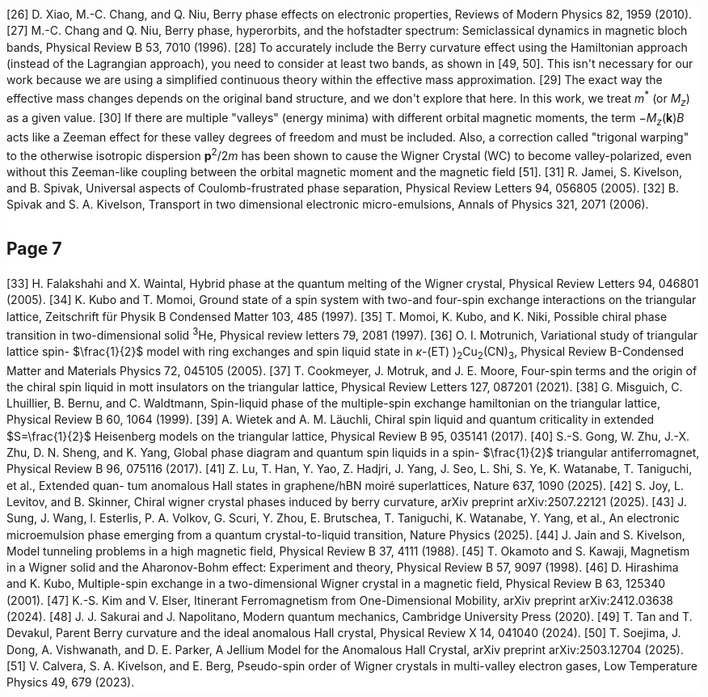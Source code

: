 [26] D. Xiao, M.-C. Chang, and Q. Niu, Berry phase effects on electronic properties, Reviews of Modern Physics 82, 1959 (2010).
[27] M.-C. Chang and Q. Niu, Berry phase, hyperorbits, and the hofstadter spectrum: Semiclassical dynamics in magnetic bloch bands, Physical Review B 53, 7010 (1996).
[28] To accurately include the Berry curvature effect using the Hamiltonian approach (instead of the Lagrangian approach), you need to consider at least two bands, as shown in [49, 50]. This isn't necessary for our work because we are using a simplified continuous theory within the effective mass approximation.
[29] The exact way the effective mass changes depends on the original band structure, and we don't explore that here. In this work, we treat $m^{*}$ (or $M_{z}$) as a given value.
[30] If there are multiple "valleys" (energy minima) with different orbital magnetic moments, the term $-M_{z}(\mathbf{k}) B$ acts like a Zeeman effect for these valley degrees of freedom and must be included. Also, a correction called "trigonal warping" to the otherwise isotropic dispersion $\mathbf{p}^{2} / 2 m$ has been shown to cause the Wigner Crystal (WC) to become valley-polarized, even without this Zeeman-like coupling between the orbital magnetic moment and the magnetic field [51].
[31] R. Jamei, S. Kivelson, and B. Spivak, Universal aspects of Coulomb-frustrated phase separation, Physical Review Letters 94, 056805 (2005).
[32] B. Spivak and S. A. Kivelson, Transport in two dimensional electronic micro-emulsions, Annals of Physics 321, 2071 (2006).

## Page 7

[33] H. Falakshahi and X. Waintal, Hybrid phase at the quantum melting of the Wigner crystal, Physical Review Letters 94, 046801 (2005).
[34] K. Kubo and T. Momoi, Ground state of a spin system with two-and four-spin exchange interactions on the triangular lattice, Zeitschrift für Physik B Condensed Matter 103, 485 (1997).
[35] T. Momoi, K. Kubo, and K. Niki, Possible chiral phase transition in two-dimensional solid ${ }^{3} \mathrm{He}$, Physical review letters 79, 2081 (1997).
[36] O. I. Motrunich, Variational study of triangular lattice spin- $\frac{1}{2}$ model with ring exchanges and spin liquid state in $\kappa$-(ET) $)_{2} \mathrm{Cu}_{2}(\mathrm{CN})_{3}$, Physical Review B-Condensed Matter and Materials Physics 72, 045105 (2005).
[37] T. Cookmeyer, J. Motruk, and J. E. Moore, Four-spin terms and the origin of the chiral spin liquid in mott insulators on the triangular lattice, Physical Review Letters 127, 087201 (2021).
[38] G. Misguich, C. Lhuillier, B. Bernu, and C. Waldtmann, Spin-liquid phase of the multiple-spin exchange hamiltonian on the triangular lattice, Physical Review B 60, 1064 (1999).
[39] A. Wietek and A. M. Läuchli, Chiral spin liquid and quantum criticality in extended $S=\frac{1}{2}$ Heisenberg models on the triangular lattice, Physical Review B 95, 035141 (2017).
[40] S.-S. Gong, W. Zhu, J.-X. Zhu, D. N. Sheng, and K. Yang, Global phase diagram and quantum spin liquids in a spin- $\frac{1}{2}$ triangular antiferromagnet, Physical Review B 96, 075116 (2017).
[41] Z. Lu, T. Han, Y. Yao, Z. Hadjri, J. Yang, J. Seo, L. Shi, S. Ye, K. Watanabe, T. Taniguchi, et al., Extended quan-
tum anomalous Hall states in graphene/hBN moiré superlattices, Nature 637, 1090 (2025).
[42] S. Joy, L. Levitov, and B. Skinner, Chiral wigner crystal phases induced by berry curvature, arXiv preprint arXiv:2507.22121 (2025).
[43] J. Sung, J. Wang, I. Esterlis, P. A. Volkov, G. Scuri, Y. Zhou, E. Brutschea, T. Taniguchi, K. Watanabe, Y. Yang, et al., An electronic microemulsion phase emerging from a quantum crystal-to-liquid transition, Nature Physics (2025).
[44] J. Jain and S. Kivelson, Model tunneling problems in a high magnetic field, Physical Review B 37, 4111 (1988).
[45] T. Okamoto and S. Kawaji, Magnetism in a Wigner solid and the Aharonov-Bohm effect: Experiment and theory, Physical Review B 57, 9097 (1998).
[46] D. Hirashima and K. Kubo, Multiple-spin exchange in a two-dimensional Wigner crystal in a magnetic field, Physical Review B 63, 125340 (2001).
[47] K.-S. Kim and V. Elser, Itinerant Ferromagnetism from One-Dimensional Mobility, arXiv preprint arXiv:2412.03638 (2024).
[48] J. J. Sakurai and J. Napolitano, Modern quantum mechanics, Cambridge University Press (2020).
[49] T. Tan and T. Devakul, Parent Berry curvature and the ideal anomalous Hall crystal, Physical Review X 14, 041040 (2024).
[50] T. Soejima, J. Dong, A. Vishwanath, and D. E. Parker, A Jellium Model for the Anomalous Hall Crystal, arXiv preprint arXiv:2503.12704 (2025).
[51] V. Calvera, S. A. Kivelson, and E. Berg, Pseudo-spin order of Wigner crystals in multi-valley electron gases, Low Temperature Physics 49, 679 (2023).


[^0]: * kyungsu@illinois.edu